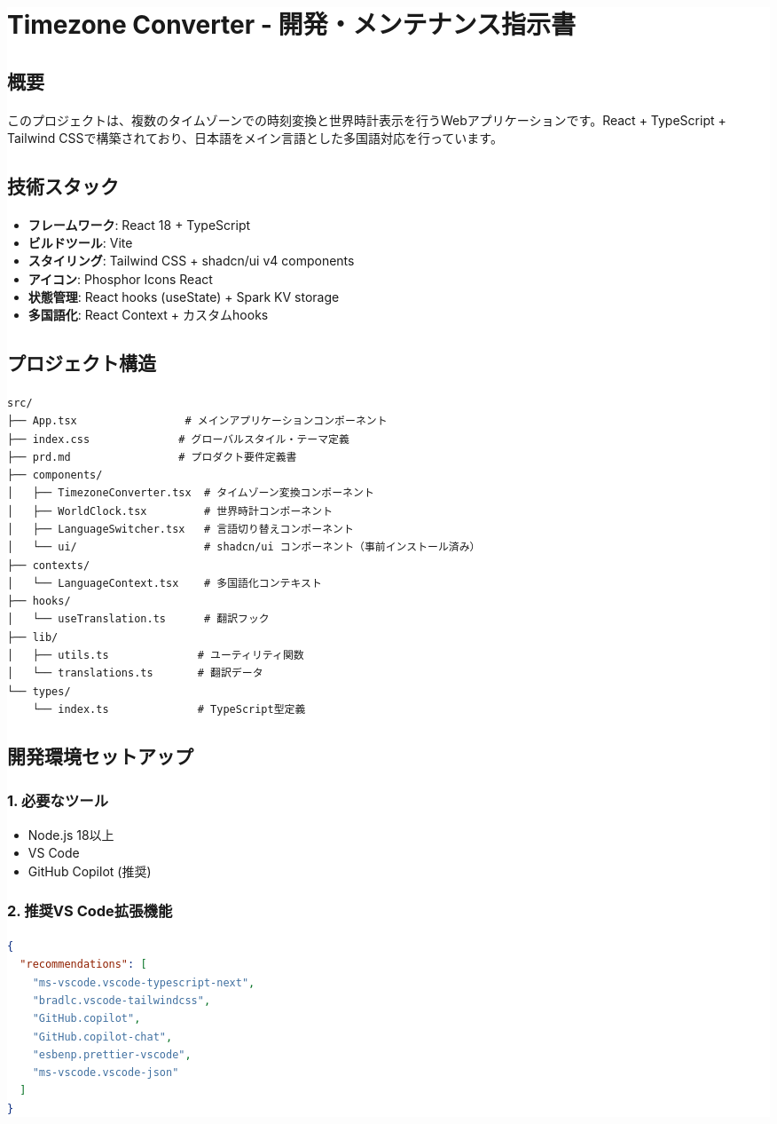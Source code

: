 # Timezone Converter - 開発・メンテナンス指示書

## 概要
このプロジェクトは、複数のタイムゾーンでの時刻変換と世界時計表示を行うWebアプリケーションです。React + TypeScript + Tailwind CSSで構築されており、日本語をメイン言語とした多国語対応を行っています。

## 技術スタック
- **フレームワーク**: React 18 + TypeScript
- **ビルドツール**: Vite
- **スタイリング**: Tailwind CSS + shadcn/ui v4 components
- **アイコン**: Phosphor Icons React
- **状態管理**: React hooks (useState) + Spark KV storage
- **多国語化**: React Context + カスタムhooks

## プロジェクト構造

```
src/
├── App.tsx                 # メインアプリケーションコンポーネント
├── index.css              # グローバルスタイル・テーマ定義
├── prd.md                 # プロダクト要件定義書
├── components/
│   ├── TimezoneConverter.tsx  # タイムゾーン変換コンポーネント
│   ├── WorldClock.tsx         # 世界時計コンポーネント
│   ├── LanguageSwitcher.tsx   # 言語切り替えコンポーネント
│   └── ui/                    # shadcn/ui コンポーネント（事前インストール済み）
├── contexts/
│   └── LanguageContext.tsx    # 多国語化コンテキスト
├── hooks/
│   └── useTranslation.ts      # 翻訳フック
├── lib/
│   ├── utils.ts              # ユーティリティ関数
│   └── translations.ts       # 翻訳データ
└── types/
    └── index.ts              # TypeScript型定義
```

## 開発環境セットアップ

### 1. 必要なツール
- Node.js 18以上
- VS Code
- GitHub Copilot (推奨)

### 2. 推奨VS Code拡張機能
```json
{
  "recommendations": [
    "ms-vscode.vscode-typescript-next",
    "bradlc.vscode-tailwindcss",
    "GitHub.copilot",
    "GitHub.copilot-chat",
    "esbenp.prettier-vscode",
    "ms-vscode.vscode-json"
  ]
}
```
